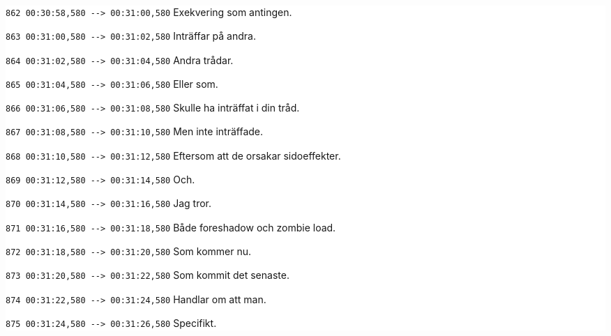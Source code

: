 

`862 00:30:58,580 --> 00:31:00,580`
Exekvering som antingen.



`863 00:31:00,580 --> 00:31:02,580`
Inträffar på andra.



`864 00:31:02,580 --> 00:31:04,580`
Andra trådar.



`865 00:31:04,580 --> 00:31:06,580`
Eller som.



`866 00:31:06,580 --> 00:31:08,580`
Skulle ha inträffat i din tråd.



`867 00:31:08,580 --> 00:31:10,580`
Men inte inträffade.



`868 00:31:10,580 --> 00:31:12,580`
Eftersom att de orsakar sidoeffekter.



`869 00:31:12,580 --> 00:31:14,580`
Och.



`870 00:31:14,580 --> 00:31:16,580`
Jag tror.



`871 00:31:16,580 --> 00:31:18,580`
Både foreshadow och zombie load.



`872 00:31:18,580 --> 00:31:20,580`
Som kommer nu.



`873 00:31:20,580 --> 00:31:22,580`
Som kommit det senaste.



`874 00:31:22,580 --> 00:31:24,580`
Handlar om att man.



`875 00:31:24,580 --> 00:31:26,580`
Specifikt.
